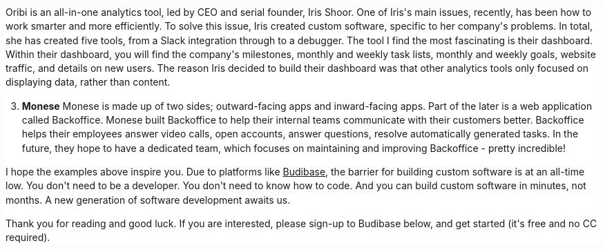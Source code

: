    Oribi is an all-in-one analytics tool, led by CEO and serial founder, Iris Shoor. One of Iris's main issues, recently, has been how to work smarter and more efficiently. To solve this issue, Iris created custom software, specific to her company's problems. In total, she has created five tools, from a Slack integration through to a debugger. The tool I find the most fascinating is their dashboard. Within their dashboard, you will find the company's milestones, monthly and weekly task lists, monthly and weekly goals, website traffic, and details on new users. The reason Iris decided to build their dashboard was that other analytics tools only focused on displaying data, rather than content.

3. **Monese**
   Monese is made up of two sides; outward-facing apps and inward-facing apps. Part of the later is a web application called Backoffice. Monese built Backoffice to help their internal teams communicate with their customers better. Backoffice helps their employees answer video calls, open accounts, answer questions, resolve automatically generated tasks. In the future, they hope to have a dedicated team, which focuses on maintaining and improving Backoffice - pretty incredible!


I hope the examples above inspire you. Due to platforms like [Budibase](https://www,budibase.com),  the barrier for building custom software is at an all-time low. You don't need to be a developer. You don't need to know how to code. And you can build custom software in minutes, not months. A new generation of software development awaits us. 

Thank you for reading and good luck. If you are interested, please sign-up to Budibase below, and get started (it's free and no CC required).













